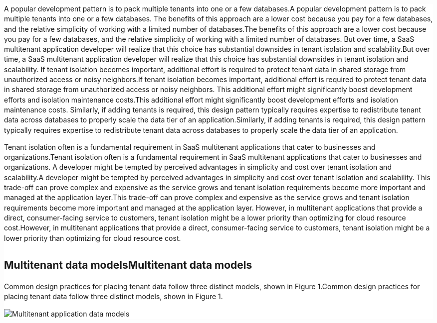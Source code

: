 <span data-ttu-id="d7d7f-156">A popular development pattern is to pack multiple tenants into one or a few databases.</span><span class="sxs-lookup"><span data-stu-id="d7d7f-156">A popular development pattern is to pack multiple tenants into one or a few databases.</span></span> <span data-ttu-id="d7d7f-157">The benefits of this approach are a lower cost because you pay for a few databases, and the relative simplicity of working with a limited number of databases.</span><span class="sxs-lookup"><span data-stu-id="d7d7f-157">The benefits of this approach are a lower cost because you pay for a few databases, and the relative simplicity of working with a limited number of databases.</span></span> <span data-ttu-id="d7d7f-158">But over time, a SaaS multitenant application developer will realize that this choice has substantial downsides in tenant isolation and scalability.</span><span class="sxs-lookup"><span data-stu-id="d7d7f-158">But over time, a SaaS multitenant application developer will realize that this choice has substantial downsides in tenant isolation and scalability.</span></span> <span data-ttu-id="d7d7f-159">If tenant isolation becomes important, additional effort is required to protect tenant data in shared storage from unauthorized access or noisy neighbors.</span><span class="sxs-lookup"><span data-stu-id="d7d7f-159">If tenant isolation becomes important, additional effort is required to protect tenant data in shared storage from unauthorized access or noisy neighbors.</span></span> <span data-ttu-id="d7d7f-160">This additional effort might significantly boost development efforts and isolation maintenance costs.</span><span class="sxs-lookup"><span data-stu-id="d7d7f-160">This additional effort might significantly boost development efforts and isolation maintenance costs.</span></span> <span data-ttu-id="d7d7f-161">Similarly, if adding tenants is required, this design pattern typically requires expertise to redistribute tenant data across databases to properly scale the data tier of an application.</span><span class="sxs-lookup"><span data-stu-id="d7d7f-161">Similarly, if adding tenants is required, this design pattern typically requires expertise to redistribute tenant data across databases to properly scale the data tier of an application.</span></span>  

<span data-ttu-id="d7d7f-162">Tenant isolation often is a fundamental requirement in SaaS multitenant applications that cater to businesses and organizations.</span><span class="sxs-lookup"><span data-stu-id="d7d7f-162">Tenant isolation often is a fundamental requirement in SaaS multitenant applications that cater to businesses and organizations.</span></span> <span data-ttu-id="d7d7f-163">A developer might be tempted by perceived advantages in simplicity and cost over tenant isolation and scalability.</span><span class="sxs-lookup"><span data-stu-id="d7d7f-163">A developer might be tempted by perceived advantages in simplicity and cost over tenant isolation and scalability.</span></span> <span data-ttu-id="d7d7f-164">This trade-off can prove complex and expensive as the service grows and tenant isolation requirements become more important and managed at the application layer.</span><span class="sxs-lookup"><span data-stu-id="d7d7f-164">This trade-off can prove complex and expensive as the service grows and tenant isolation requirements become more important and managed at the application layer.</span></span> <span data-ttu-id="d7d7f-165">However, in multitenant applications that provide a direct, consumer-facing service to customers, tenant isolation might be a lower priority than optimizing for cloud resource cost.</span><span class="sxs-lookup"><span data-stu-id="d7d7f-165">However, in multitenant applications that provide a direct, consumer-facing service to customers, tenant isolation might be a lower priority than optimizing for cloud resource cost.</span></span>

## <a name="multitenant-data-models"></a><span data-ttu-id="d7d7f-166">Multitenant data models</span><span class="sxs-lookup"><span data-stu-id="d7d7f-166">Multitenant data models</span></span>
<span data-ttu-id="d7d7f-167">Common design practices for placing tenant data follow three distinct models, shown in Figure 1.</span><span class="sxs-lookup"><span data-stu-id="d7d7f-167">Common design practices for placing tenant data follow three distinct models, shown in Figure 1.</span></span>

![Multitenant application data models](https://docstestmedia1.blob.core.windows.net/azure-media/articles/sql-database/media/sql-database-design-patterns-multi-tenancy-saas-applications/sql-database-multi-tenant-data-models.png)
